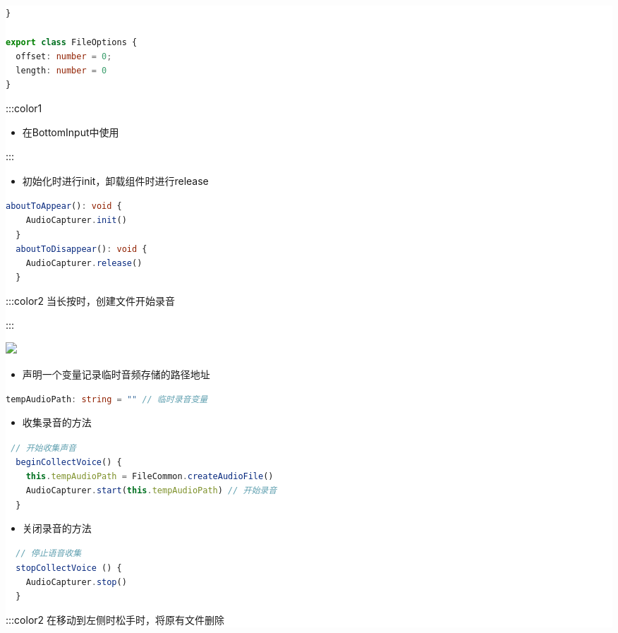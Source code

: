 ```typescript
}

export class FileOptions {
  offset: number = 0;
  length: number = 0
}
```

:::color1
+ 在BottomInput中使用

:::

+ 初始化时进行init，卸载组件时进行release

```typescript
aboutToAppear(): void {
    AudioCapturer.init()
  }
  aboutToDisappear(): void {
    AudioCapturer.release()
  }
```

 

:::color2
当长按时，创建文件开始录音

:::

![](https://cdn.nlark.com/yuque/0/2024/png/8435673/1711809638399-66482dfd-09f0-4c82-91e7-e082c60d3ad0.png?x-oss-process=image%2Fwatermark%2Ctype_d3F5LW1pY3JvaGVp%2Csize_37%2Ctext_6buR6ams56iL5bqP5ZGY%2Ccolor_FFFFFF%2Cshadow_50%2Ct_80%2Cg_se%2Cx_10%2Cy_10)

+ 声明一个变量记录临时音频存储的路径地址

```typescript
tempAudioPath: string = "" // 临时录音变量
```

+ 收集录音的方法

```typescript
 // 开始收集声音
  beginCollectVoice() {
    this.tempAudioPath = FileCommon.createAudioFile()
    AudioCapturer.start(this.tempAudioPath) // 开始录音
  }
```

+ 关闭录音的方法

```typescript
  // 停止语音收集
  stopCollectVoice () {
    AudioCapturer.stop()
  }
```

:::color2
在移动到左侧时松手时，将原有文件删除

